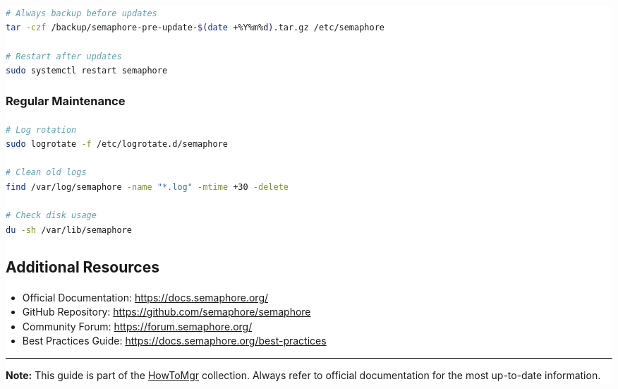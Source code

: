 ```bash
# Always backup before updates
tar -czf /backup/semaphore-pre-update-$(date +%Y%m%d).tar.gz /etc/semaphore

# Restart after updates
sudo systemctl restart semaphore
```

### Regular Maintenance

```bash
# Log rotation
sudo logrotate -f /etc/logrotate.d/semaphore

# Clean old logs
find /var/log/semaphore -name "*.log" -mtime +30 -delete

# Check disk usage
du -sh /var/lib/semaphore
```

## Additional Resources

- Official Documentation: https://docs.semaphore.org/
- GitHub Repository: https://github.com/semaphore/semaphore
- Community Forum: https://forum.semaphore.org/
- Best Practices Guide: https://docs.semaphore.org/best-practices

---

**Note:** This guide is part of the [HowToMgr](https://howtomgr.github.io) collection. Always refer to official documentation for the most up-to-date information.
